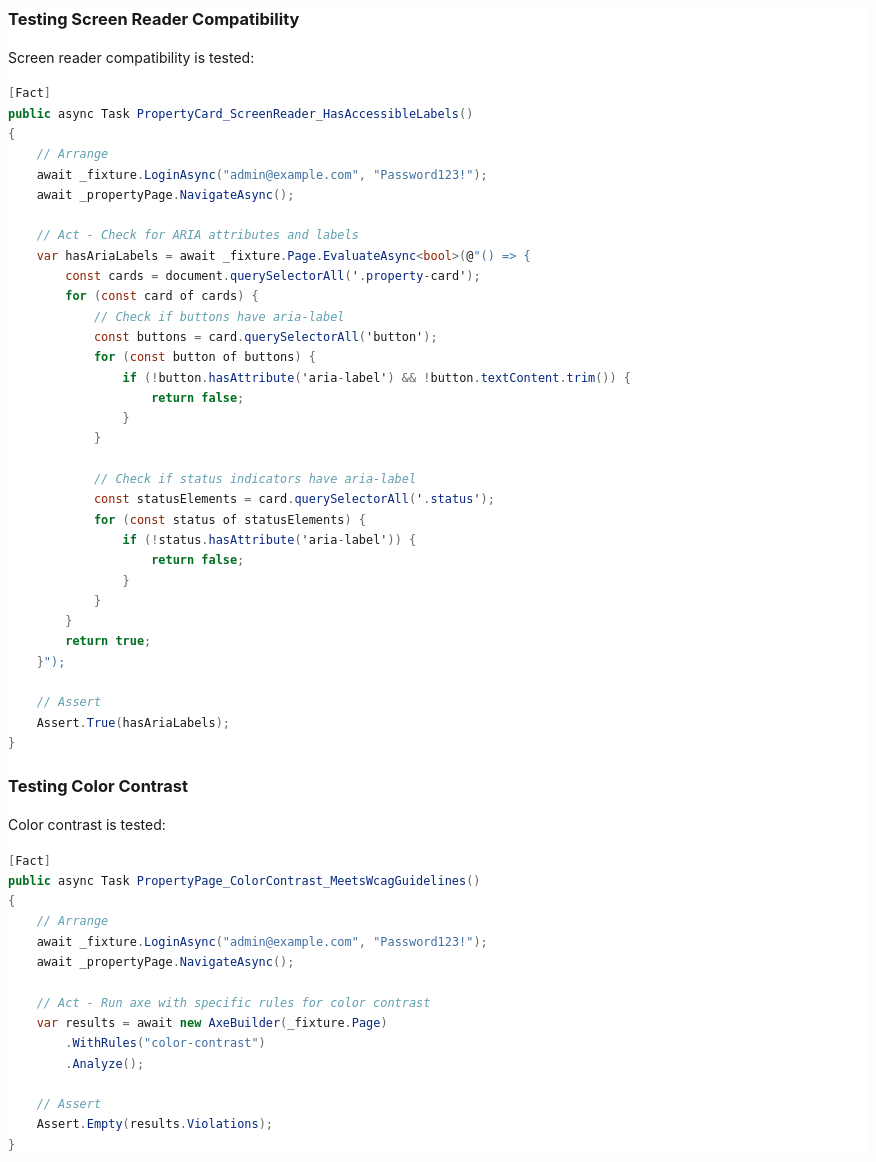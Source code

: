 ### Testing Screen Reader Compatibility

Screen reader compatibility is tested:

```csharp
[Fact]
public async Task PropertyCard_ScreenReader_HasAccessibleLabels()
{
    // Arrange
    await _fixture.LoginAsync("admin@example.com", "Password123!");
    await _propertyPage.NavigateAsync();
    
    // Act - Check for ARIA attributes and labels
    var hasAriaLabels = await _fixture.Page.EvaluateAsync<bool>(@"() => {
        const cards = document.querySelectorAll('.property-card');
        for (const card of cards) {
            // Check if buttons have aria-label
            const buttons = card.querySelectorAll('button');
            for (const button of buttons) {
                if (!button.hasAttribute('aria-label') && !button.textContent.trim()) {
                    return false;
                }
            }
            
            // Check if status indicators have aria-label
            const statusElements = card.querySelectorAll('.status');
            for (const status of statusElements) {
                if (!status.hasAttribute('aria-label')) {
                    return false;
                }
            }
        }
        return true;
    }");
    
    // Assert
    Assert.True(hasAriaLabels);
}
```

### Testing Color Contrast

Color contrast is tested:

```csharp
[Fact]
public async Task PropertyPage_ColorContrast_MeetsWcagGuidelines()
{
    // Arrange
    await _fixture.LoginAsync("admin@example.com", "Password123!");
    await _propertyPage.NavigateAsync();
    
    // Act - Run axe with specific rules for color contrast
    var results = await new AxeBuilder(_fixture.Page)
        .WithRules("color-contrast")
        .Analyze();
    
    // Assert
    Assert.Empty(results.Violations);
}
```
